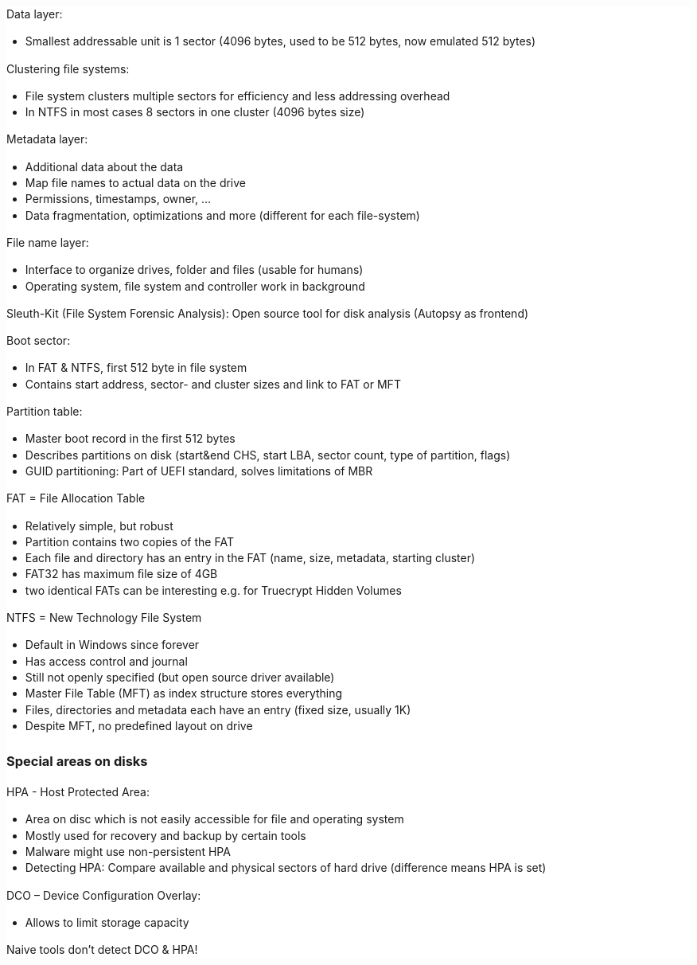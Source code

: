 Data layer:
- Smallest addressable unit is 1 sector (4096 bytes, used to be 512 bytes, now emulated 512 bytes)

Clustering ﬁle systems:
- File system clusters multiple sectors for efficiency and less addressing overhead
- In NTFS in most cases 8 sectors in one cluster (4096 bytes size)

Metadata layer:
- Additional data about the data
- Map file names to actual data on the drive
- Permissions, timestamps, owner, ...
- Data fragmentation, optimizations and more (different for each file-system)

File name layer:
- Interface to organize drives, folder and files (usable for humans)
- Operating system, ﬁle system and controller work in background

Sleuth-Kit (File System Forensic Analysis): Open source tool for disk analysis (Autopsy as frontend)

Boot sector:
- In FAT & NTFS, first 512 byte in file system
- Contains start address, sector- and cluster sizes and link to FAT or MFT

Partition table:
- Master boot record in the first 512 bytes
- Describes partitions on disk (start&end CHS, start LBA, sector count, type of partition, flags)
- GUID partitioning: Part of UEFI standard, solves limitations of MBR

FAT = File Allocation Table
- Relatively simple, but robust
- Partition contains two copies of the FAT
- Each ﬁle and directory has an entry in the FAT (name, size, metadata, starting cluster)
- FAT32 has maximum ﬁle size of 4GB
- two identical FATs can be interesting e.g. for Truecrypt Hidden Volumes

NTFS = New Technology File System
- Default in Windows since forever
- Has access control and journal
- Still not openly specified (but open source driver available)
- Master File Table (MFT) as index structure stores everything
- Files, directories and metadata each have an entry (fixed size, usually 1K)
- Despite MFT, no predefined layout on drive

### Special areas on disks
HPA - Host Protected Area:
- Area on disc which is not easily accessible for ﬁle and operating system
- Mostly used for recovery and backup by certain tools
- Malware might use non-persistent HPA
- Detecting HPA: Compare available and physical sectors of hard drive (difference means HPA is set)

DCO – Device Configuration Overlay:
- Allows to limit storage capacity

Naive tools don’t detect DCO & HPA!

